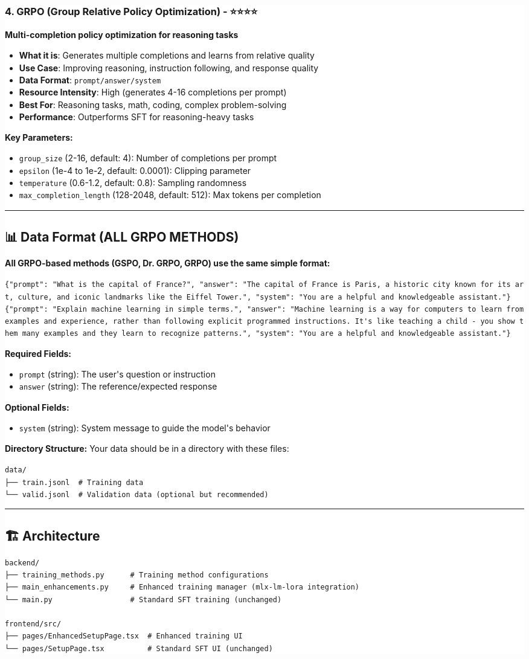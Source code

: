 ### 4. GRPO (Group Relative Policy Optimization) - ⭐⭐⭐⭐
**Multi-completion policy optimization for reasoning tasks**

- **What it is**: Generates multiple completions and learns from relative quality
- **Use Case**: Improving reasoning, instruction following, and response quality
- **Data Format**: `prompt/answer/system`
- **Resource Intensity**: High (generates 4-16 completions per prompt)
- **Best For**: Reasoning tasks, math, coding, complex problem-solving
- **Performance**: Outperforms SFT for reasoning-heavy tasks

**Key Parameters:**
- `group_size` (2-16, default: 4): Number of completions per prompt
- `epsilon` (1e-4 to 1e-2, default: 0.0001): Clipping parameter
- `temperature` (0.6-1.2, default: 0.8): Sampling randomness
- `max_completion_length` (128-2048, default: 512): Max tokens per completion

---

## 📊 Data Format (ALL GRPO METHODS)

**All GRPO-based methods (GSPO, Dr. GRPO, GRPO) use the same simple format:**

```jsonl
{"prompt": "What is the capital of France?", "answer": "The capital of France is Paris, a historic city known for its art, culture, and iconic landmarks like the Eiffel Tower.", "system": "You are a helpful and knowledgeable assistant."}
{"prompt": "Explain machine learning in simple terms.", "answer": "Machine learning is a way for computers to learn from examples and experience, rather than following explicit programmed instructions. It's like teaching a child - you show them many examples and they learn to recognize patterns.", "system": "You are a helpful and knowledgeable assistant."}
```

**Required Fields:**
- `prompt` (string): The user's question or instruction
- `answer` (string): The reference/expected response

**Optional Fields:**
- `system` (string): System message to guide the model's behavior

**Directory Structure:**
Your data should be in a directory with these files:
```
data/
├── train.jsonl  # Training data
└── valid.jsonl  # Validation data (optional but recommended)
```

---

## 🏗️ Architecture

```
backend/
├── training_methods.py      # Training method configurations
├── main_enhancements.py     # Enhanced training manager (mlx-lm-lora integration)
└── main.py                  # Standard SFT training (unchanged)

frontend/src/
├── pages/EnhancedSetupPage.tsx  # Enhanced training UI
└── pages/SetupPage.tsx          # Standard SFT UI (unchanged)
```

